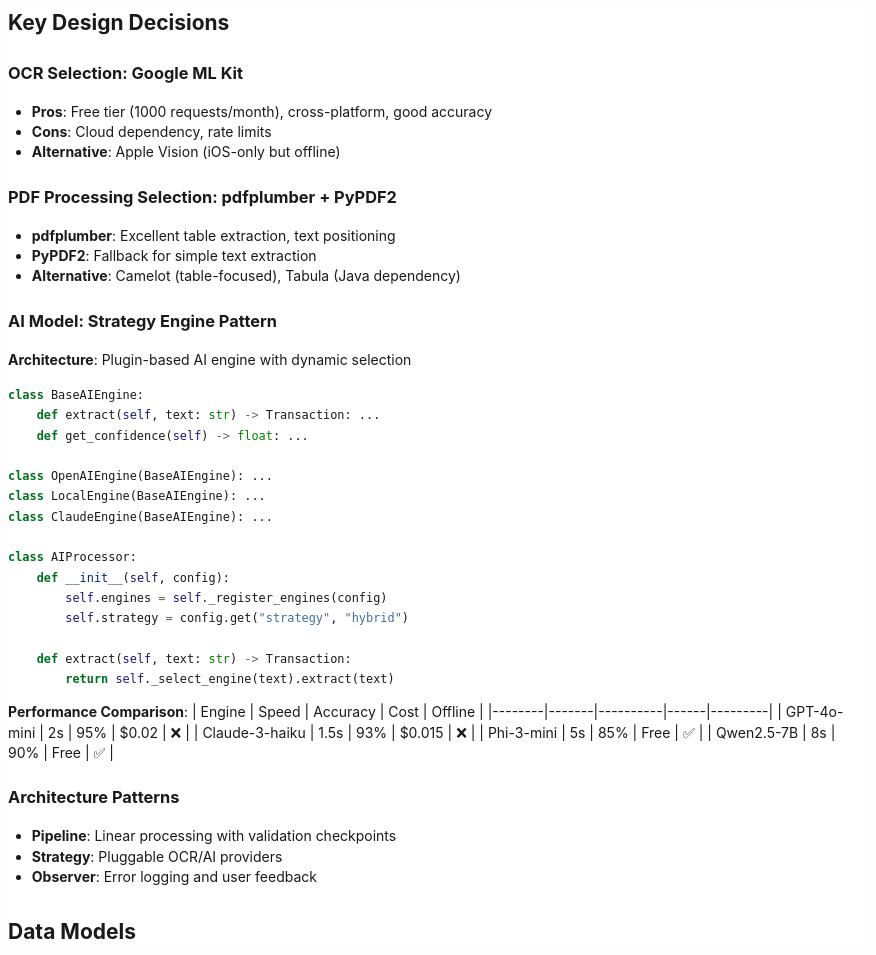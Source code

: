## Key Design Decisions

### OCR Selection: Google ML Kit
- **Pros**: Free tier (1000 requests/month), cross-platform, good accuracy
- **Cons**: Cloud dependency, rate limits
- **Alternative**: Apple Vision (iOS-only but offline)

### PDF Processing Selection: pdfplumber + PyPDF2
- **pdfplumber**: Excellent table extraction, text positioning
- **PyPDF2**: Fallback for simple text extraction
- **Alternative**: Camelot (table-focused), Tabula (Java dependency)

### AI Model: Strategy Engine Pattern
**Architecture**: Plugin-based AI engine with dynamic selection

```python
class BaseAIEngine:
    def extract(self, text: str) -> Transaction: ...
    def get_confidence(self) -> float: ...

class OpenAIEngine(BaseAIEngine): ...
class LocalEngine(BaseAIEngine): ...
class ClaudeEngine(BaseAIEngine): ...

class AIProcessor:
    def __init__(self, config):
        self.engines = self._register_engines(config)
        self.strategy = config.get("strategy", "hybrid")
    
    def extract(self, text: str) -> Transaction:
        return self._select_engine(text).extract(text)
```

**Performance Comparison**:
| Engine | Speed | Accuracy | Cost | Offline |
|--------|-------|----------|------|---------|
| GPT-4o-mini | 2s | 95% | $0.02 | ❌ |
| Claude-3-haiku | 1.5s | 93% | $0.015 | ❌ |
| Phi-3-mini | 5s | 85% | Free | ✅ |
| Qwen2.5-7B | 8s | 90% | Free | ✅ |

### Architecture Patterns
- **Pipeline**: Linear processing with validation checkpoints
- **Strategy**: Pluggable OCR/AI providers
- **Observer**: Error logging and user feedback

## Data Models
